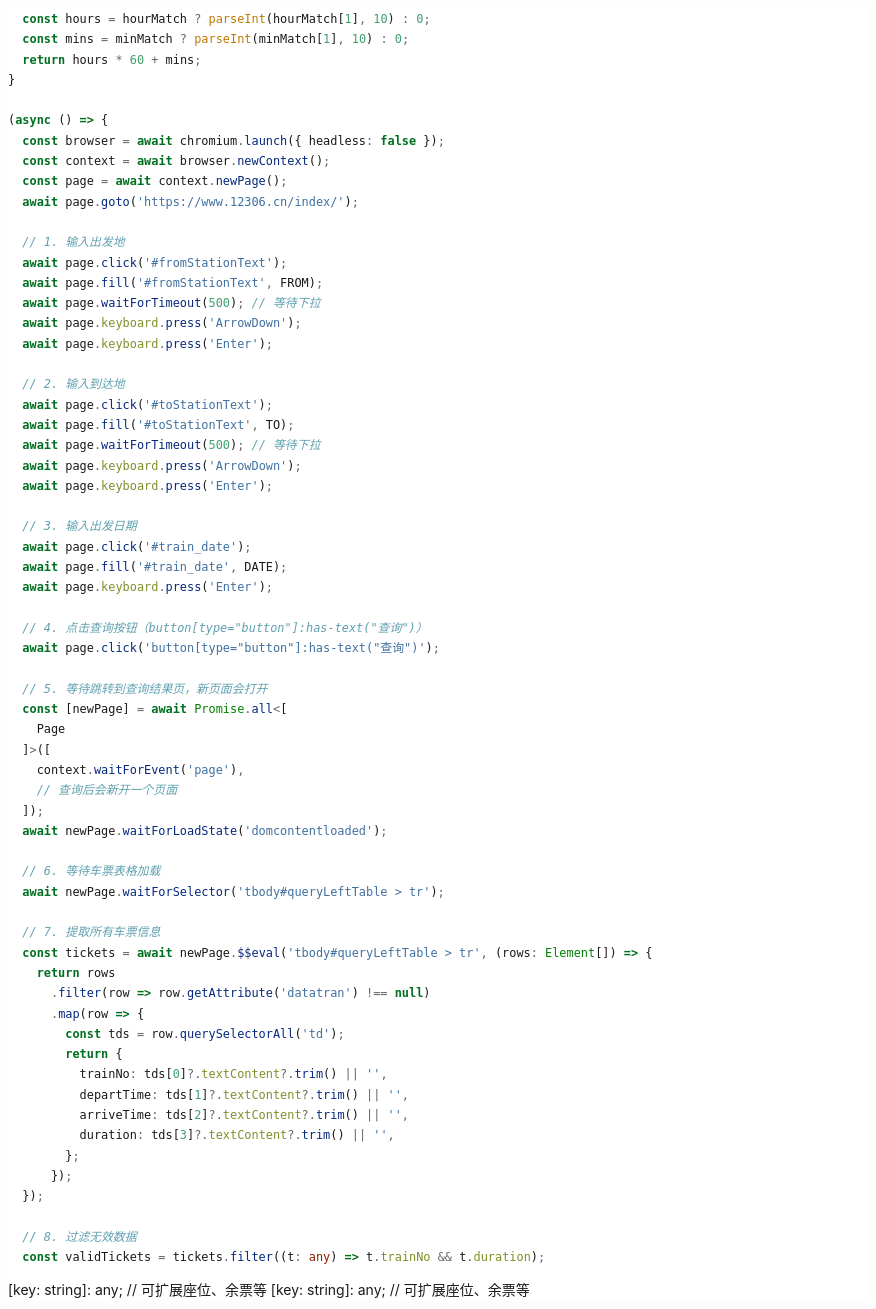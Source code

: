 ```typescript
  const hours = hourMatch ? parseInt(hourMatch[1], 10) : 0;
  const mins = minMatch ? parseInt(minMatch[1], 10) : 0;
  return hours * 60 + mins;
}

(async () => {
  const browser = await chromium.launch({ headless: false });
  const context = await browser.newContext();
  const page = await context.newPage();
  await page.goto('https://www.12306.cn/index/');

  // 1. 输入出发地
  await page.click('#fromStationText');
  await page.fill('#fromStationText', FROM);
  await page.waitForTimeout(500); // 等待下拉
  await page.keyboard.press('ArrowDown');
  await page.keyboard.press('Enter');

  // 2. 输入到达地
  await page.click('#toStationText');
  await page.fill('#toStationText', TO);
  await page.waitForTimeout(500); // 等待下拉
  await page.keyboard.press('ArrowDown');
  await page.keyboard.press('Enter');

  // 3. 输入出发日期
  await page.click('#train_date');
  await page.fill('#train_date', DATE);
  await page.keyboard.press('Enter');

  // 4. 点击查询按钮（button[type="button"]:has-text("查询")）
  await page.click('button[type="button"]:has-text("查询")');

  // 5. 等待跳转到查询结果页，新页面会打开
  const [newPage] = await Promise.all<[
    Page
  ]>([
    context.waitForEvent('page'),
    // 查询后会新开一个页面
  ]);
  await newPage.waitForLoadState('domcontentloaded');

  // 6. 等待车票表格加载
  await newPage.waitForSelector('tbody#queryLeftTable > tr');

  // 7. 提取所有车票信息
  const tickets = await newPage.$$eval('tbody#queryLeftTable > tr', (rows: Element[]) => {
    return rows
      .filter(row => row.getAttribute('datatran') !== null)
      .map(row => {
        const tds = row.querySelectorAll('td');
        return {
          trainNo: tds[0]?.textContent?.trim() || '',
          departTime: tds[1]?.textContent?.trim() || '',
          arriveTime: tds[2]?.textContent?.trim() || '',
          duration: tds[3]?.textContent?.trim() || '',
        };
      });
  });

  // 8. 过滤无效数据
  const validTickets = tickets.filter((t: any) => t.trainNo && t.duration);

```

  [key: string]: any; // 可扩展座位、余票等
  [key: string]: any; // 可扩展座位、余票等